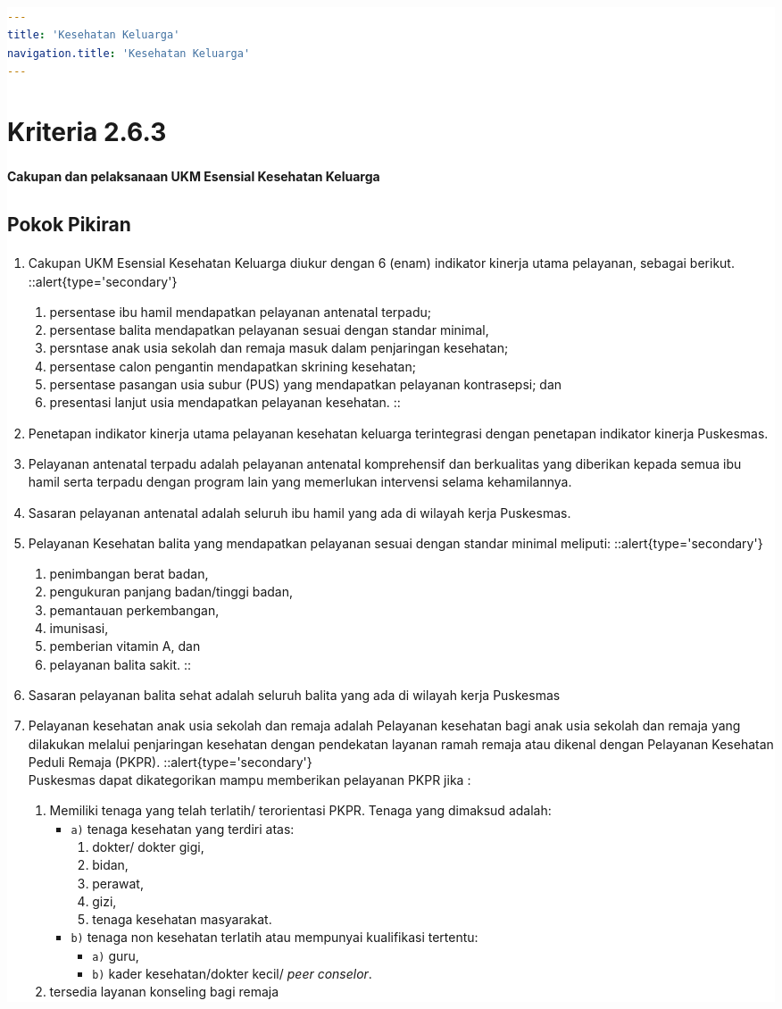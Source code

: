 ```yaml
---
title: 'Kesehatan Keluarga'
navigation.title: 'Kesehatan Keluarga'
---
```


# Kriteria 2.6.3 
**Cakupan dan pelaksanaan UKM Esensial Kesehatan Keluarga** 

## Pokok Pikiran 

1. Cakupan UKM Esensial Kesehatan Keluarga diukur dengan 6 (enam) indikator kinerja utama pelayanan, sebagai berikut. 
    ::alert{type='secondary'}
      1. persentase ibu hamil mendapatkan pelayanan antenatal terpadu; 
      2. persentase balita mendapatkan pelayanan sesuai dengan standar minimal, 
      3. persntase anak usia sekolah dan remaja masuk dalam penjaringan kesehatan; 
      4. persentase calon pengantin mendapatkan skrining kesehatan; 
      5. persentase pasangan usia subur (PUS) yang mendapatkan pelayanan kontrasepsi; dan 
      6. presentasi lanjut usia mendapatkan pelayanan kesehatan. 
    ::
2. Penetapan indikator kinerja utama pelayanan kesehatan keluarga terintegrasi dengan penetapan indikator kinerja Puskesmas. 
3. Pelayanan antenatal terpadu adalah pelayanan antenatal komprehensif dan berkualitas  yang diberikan kepada semua ibu hamil serta terpadu dengan program lain yang memerlukan intervensi selama kehamilannya. 
4. Sasaran pelayanan antenatal adalah seluruh ibu hamil yang ada di wilayah kerja Puskesmas. 
5. Pelayanan Kesehatan balita yang mendapatkan pelayanan sesuai dengan standar minimal meliputi: 
    ::alert{type='secondary'}
      1. penimbangan berat badan, 
      2. pengukuran panjang badan/tinggi badan, 
      3. pemantauan perkembangan, 
      4. imunisasi, 
      5. pemberian vitamin A, dan 
      6. pelayanan balita sakit. 
    ::
6. Sasaran pelayanan balita sehat adalah seluruh balita yang ada di wilayah kerja Puskesmas 

7. Pelayanan kesehatan anak usia sekolah dan remaja adalah Pelayanan kesehatan bagi anak usia   sekolah dan remaja yang dilakukan melalui penjaringan kesehatan dengan pendekatan layanan ramah remaja atau dikenal dengan Pelayanan Kesehatan Peduli Remaja (PKPR). 
    ::alert{type='secondary'}  
    Puskesmas dapat dikategorikan mampu memberikan pelayanan PKPR jika : 
    1. 	Memiliki tenaga yang telah terlatih/ terorientasi PKPR. Tenaga yang dimaksud adalah: 
        - `a)` 	tenaga kesehatan yang terdiri atas: 
          1. dokter/ dokter gigi, 
          2. bidan, 
          3. perawat, 
          4. gizi, 
          5. tenaga kesehatan masyarakat. 
        - `b)` tenaga non kesehatan terlatih atau mempunyai kualifikasi tertentu: 
            - `a)` guru, 
            - `b)` kader kesehatan/dokter kecil/ *peer conselor*. 
    2. tersedia layanan konseling bagi remaja 
